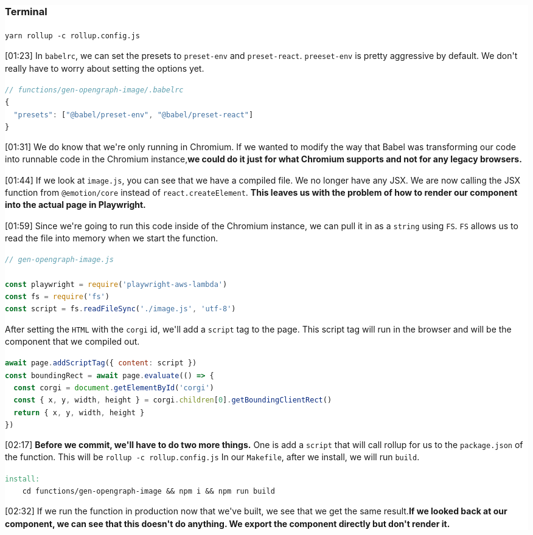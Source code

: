 ### Terminal

```
yarn rollup -c rollup.config.js
```

[01:23] In `babelrc`, we can set the presets to `preset-env` and `preset-react`. `preeset-env` is pretty aggressive by default. We don't really have to worry about setting the options yet.

```js
// functions/gen-opengraph-image/.babelrc
{
  "presets": ["@babel/preset-env", "@babel/preset-react"]
}
```

[01:31] We do know that we're only running in Chromium. If we wanted to modify the way that Babel was transforming our code into runnable code in the Chromium instance,**we could do it just for what Chromium supports and not for any legacy browsers.**

[01:44] If we look at `image.js`, you can see that we have a compiled file. We no longer have any JSX. We are now calling the JSX function from `@emotion/core` instead of `react.createElement`. **This leaves us with the problem of how to render our component into the actual page in Playwright.**

[01:59] Since we're going to run this code inside of the Chromium instance, we can pull it in as a `string` using `FS`. `FS` allows us to read the file into memory when we start the function.

```js
// gen-opengraph-image.js

const playwright = require('playwright-aws-lambda')
const fs = require('fs')
const script = fs.readFileSync('./image.js', 'utf-8')
```

After setting the `HTML` with the `corgi` id, we'll add a `script` tag to the page. This script tag will run in the browser and will be the component that we compiled out.

```js
await page.addScriptTag({ content: script })
const boundingRect = await page.evaluate(() => {
  const corgi = document.getElementById('corgi')
  const { x, y, width, height } = corgi.children[0].getBoundingClientRect()
  return { x, y, width, height }
})
```

[02:17] **Before we commit, we'll have to do two more things.** One is add a `script` that will call rollup for us to the `package.json` of the function. This will be `rollup -c rollup.config.js` In our `Makefile`, after we install, we will run `build`.

```Makefile
install:
	cd functions/gen-opengraph-image && npm i && npm run build
```

[02:32] If we run the function in production now that we've built, we see that we get the same result.**If we looked back at our component, we can see that this doesn't do anything. We export the component directly but don't render it.**
